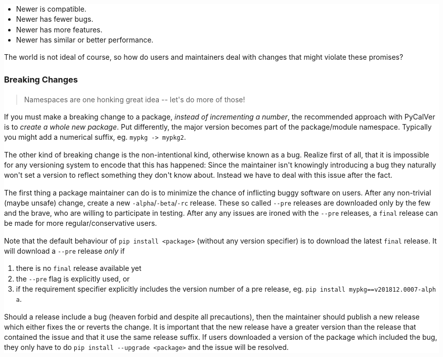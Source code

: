  - Newer is compatible.
 - Newer has fewer bugs.
 - Newer has more features.
 - Newer has similar or better performance.

The world is not ideal of course, so how do users and
maintainers deal with changes that might violate these promises?


### Breaking Changes

> Namespaces are one honking great idea
> -- let's do more of those!

If you must make a breaking change to a package, *instead of
incrementing a number*, the recommended approach with PyCalVer
is to *create a whole new package*. Put differently, the major
version becomes part of the package/module namespace. Typically
you might add a numerical suffix, eg. `mypkg -> mypkg2`.

The other kind of breaking change is the non-intentional kind,
otherwise known as a bug. Realize first of all, that it is
impossible for any versioning system to encode that this has
happened: Since the maintainer isn't knowingly introducing a bug
they naturally won't set a version to reflect something they
don't know about. Instead we have to deal with this issue after
the fact.

The first thing a package maintainer can do is to minimize the
chance of inflicting buggy software on users. After any
non-trivial (maybe unsafe) change, create a new
`-alpha`/`-beta`/`-rc` release. These so called `--pre` releases
are downloaded only by the few and the brave, who are willing to
participate in testing. After any any issues are ironed with the
`--pre` releases, a `final` release can be made for more
regular/conservative users.

Note that the default behaviour of `pip install <package>`
(without any version specifier) is to download the latest
`final` release. It will download a `--pre` release *only* if

 1. there is no `final` release available yet
 2. the `--pre` flag is explicitly used, or
 3. if the requirement specifier explicitly includes the version
    number of a pre release, eg. `pip install
    mypkg==v201812.0007-alpha`.

Should a release include a bug (heaven forbid and despite all
precautions), then the maintainer should publish a new release
which either fixes the or reverts the change. It is important
that the new release have a greater version than the release
that contained the issue and that it use the same release
suffix. If users downloaded a version of the package which
included the bug, they only have to do `pip install --upgrade
<package>` and the issue will be resolved.
